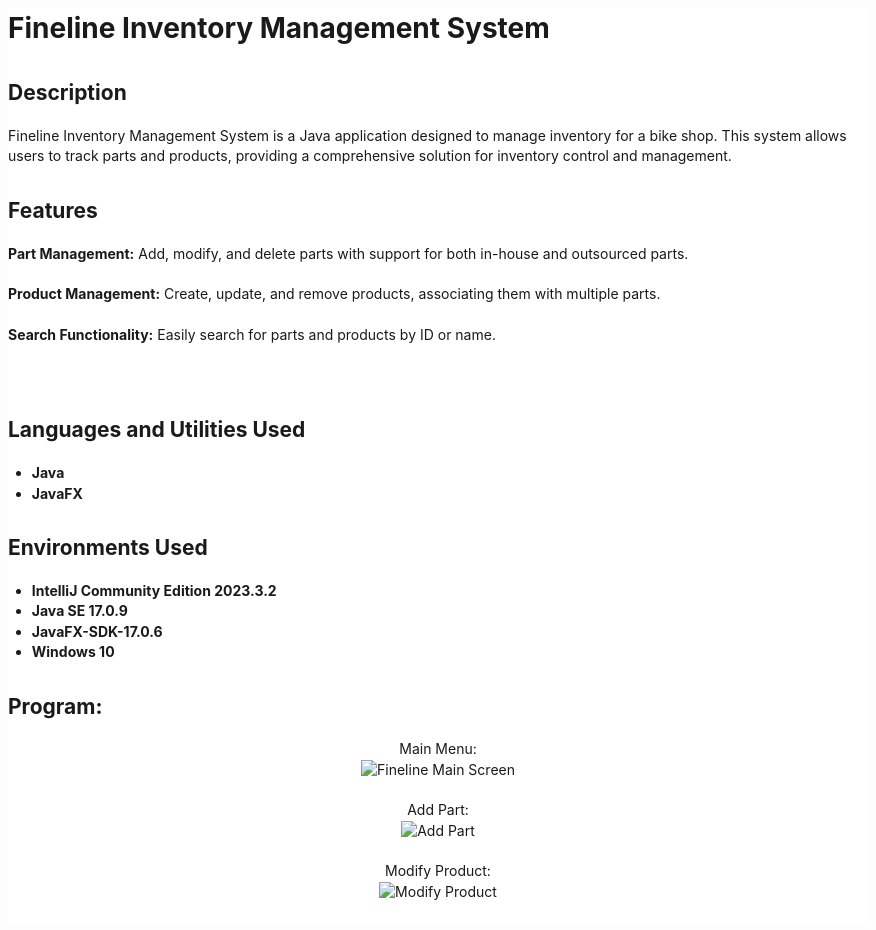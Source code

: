 <h1>Fineline Inventory Management System</h1>



<h2>Description</h2>
Fineline Inventory Management System is a Java application designed to manage inventory for a bike shop. This system allows users to track parts and products, providing a comprehensive solution for inventory control and management.
<br />

<h2>Features</h2>
<b>Part Management:</b> Add, modify, and delete parts with support for both in-house and outsourced parts.<br /><br />
<b>Product Management:</b> Create, update, and remove products, associating them with multiple parts.<br /><br />
<b>Search Functionality:</b> Easily search for parts and products by ID or name.<br /><br />
<br />

<h2>Languages and Utilities Used</h2>

- <b>Java</b>
- <b>JavaFX</b> 


<h2>Environments Used </h2>

- <b>IntelliJ Community Edition 2023.3.2</b>
- <b>Java SE 17.0.9</b>
- <b>JavaFX-SDK-17.0.6</b>
- <b>Windows 10</b>

<h2>Program:</h2>

<p align="center">
Main Menu: <br/>
<img src="https://i.imgur.com/6GDfOHa.png" height="80%" width="80%" alt="Fineline Main Screen"/>
<br />
<br />
Add Part: <br/>
<img src="https://i.imgur.com/DiDwJWg.png" height="80%" width="80%" alt="Add Part"/>
<br />
<br />
Modify Product: <br/>
<img src="https://i.imgur.com/ONkvk2C.png" height="80%" width="80%" alt="Modify Product"/>
<br />
<br />
</p>

<!--
 ```diff
- text in red
+ text in green
! text in orange
# text in gray
@@ text in purple (and bold)@@
```
--!>
